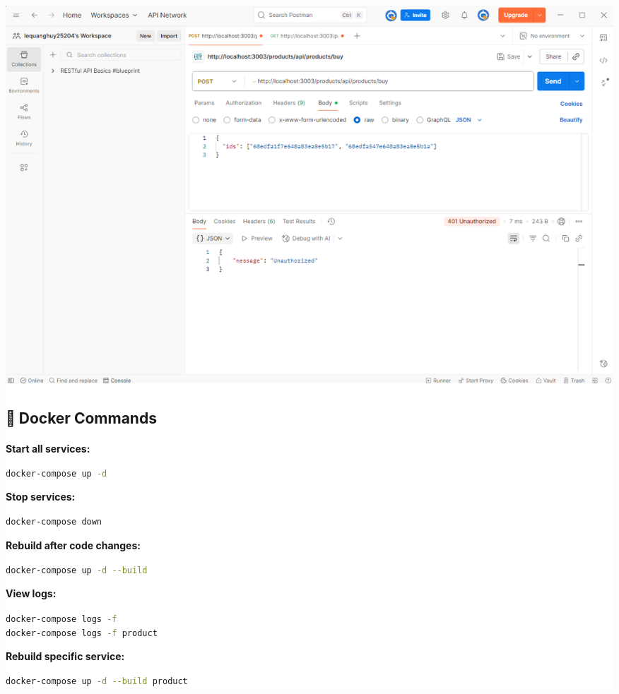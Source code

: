 ![Order Unauthorized](public/img/orderwithunauthor.png)

## 🐳 Docker Commands

**Start all services:**
```bash
docker-compose up -d
```

**Stop services:**
```bash
docker-compose down
```

**Rebuild after code changes:**
```bash
docker-compose up -d --build
```

**View logs:**
```bash
docker-compose logs -f
docker-compose logs -f product
```

**Rebuild specific service:**
```bash
docker-compose up -d --build product
```
